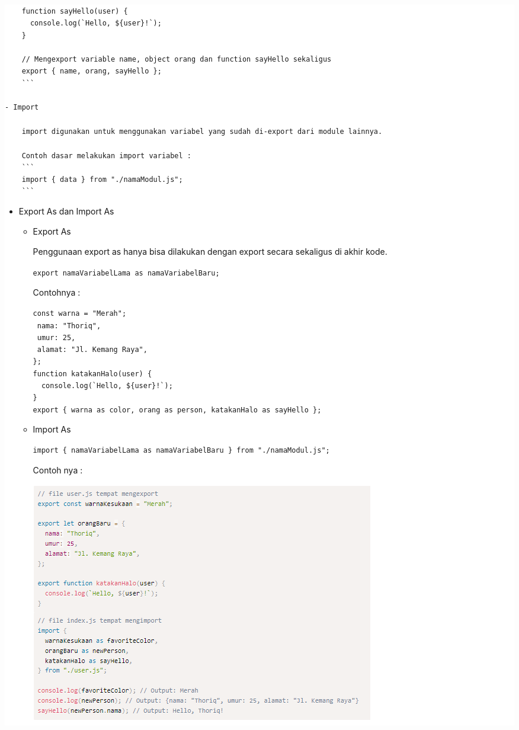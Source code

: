         function sayHello(user) {
          console.log(`Hello, ${user}!`);
        }

        // Mengexport variable name, object orang dan function sayHello sekaligus
        export { name, orang, sayHello };
        ```

    - Import

        import digunakan untuk menggunakan variabel yang sudah di-export dari module lainnya.

        Contoh dasar melakukan import variabel :
        ```
        import { data } from "./namaModul.js";
        ```

- Export As dan Import As
    - Export As

        Penggunaan export as hanya bisa dilakukan dengan export secara sekaligus di akhir kode.
        ```
        export namaVariabelLama as namaVariabelBaru;
        ```

        Contohnya :
        ```
        const warna = "Merah";
         nama: "Thoriq",
         umur: 25,
         alamat: "Jl. Kemang Raya",
        };
        function katakanHalo(user) {
          console.log(`Hello, ${user}!`);
        }
        export { warna as color, orang as person, katakanHalo as sayHello };

    - Import As

        ```
        import { namaVariabelLama as namaVariabelBaru } from "./namaModul.js";
        ```

        Contoh nya :
        
        ![s](76.png)
